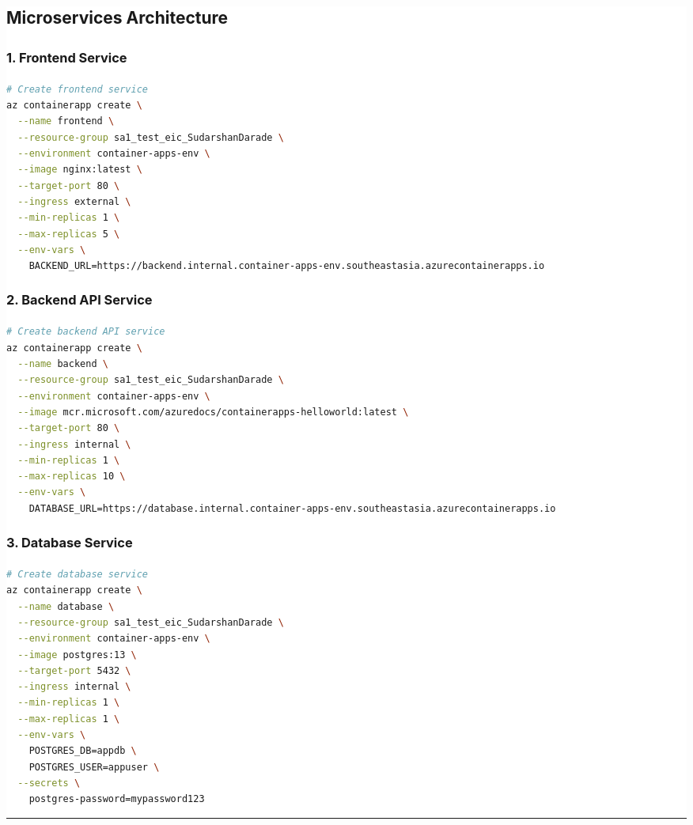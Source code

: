 
## Microservices Architecture

### 1. Frontend Service

```bash
# Create frontend service
az containerapp create \
  --name frontend \
  --resource-group sa1_test_eic_SudarshanDarade \
  --environment container-apps-env \
  --image nginx:latest \
  --target-port 80 \
  --ingress external \
  --min-replicas 1 \
  --max-replicas 5 \
  --env-vars \
    BACKEND_URL=https://backend.internal.container-apps-env.southeastasia.azurecontainerapps.io
```

### 2. Backend API Service

```bash
# Create backend API service
az containerapp create \
  --name backend \
  --resource-group sa1_test_eic_SudarshanDarade \
  --environment container-apps-env \
  --image mcr.microsoft.com/azuredocs/containerapps-helloworld:latest \
  --target-port 80 \
  --ingress internal \
  --min-replicas 1 \
  --max-replicas 10 \
  --env-vars \
    DATABASE_URL=https://database.internal.container-apps-env.southeastasia.azurecontainerapps.io
```

### 3. Database Service

```bash
# Create database service
az containerapp create \
  --name database \
  --resource-group sa1_test_eic_SudarshanDarade \
  --environment container-apps-env \
  --image postgres:13 \
  --target-port 5432 \
  --ingress internal \
  --min-replicas 1 \
  --max-replicas 1 \
  --env-vars \
    POSTGRES_DB=appdb \
    POSTGRES_USER=appuser \
  --secrets \
    postgres-password=mypassword123
```

---